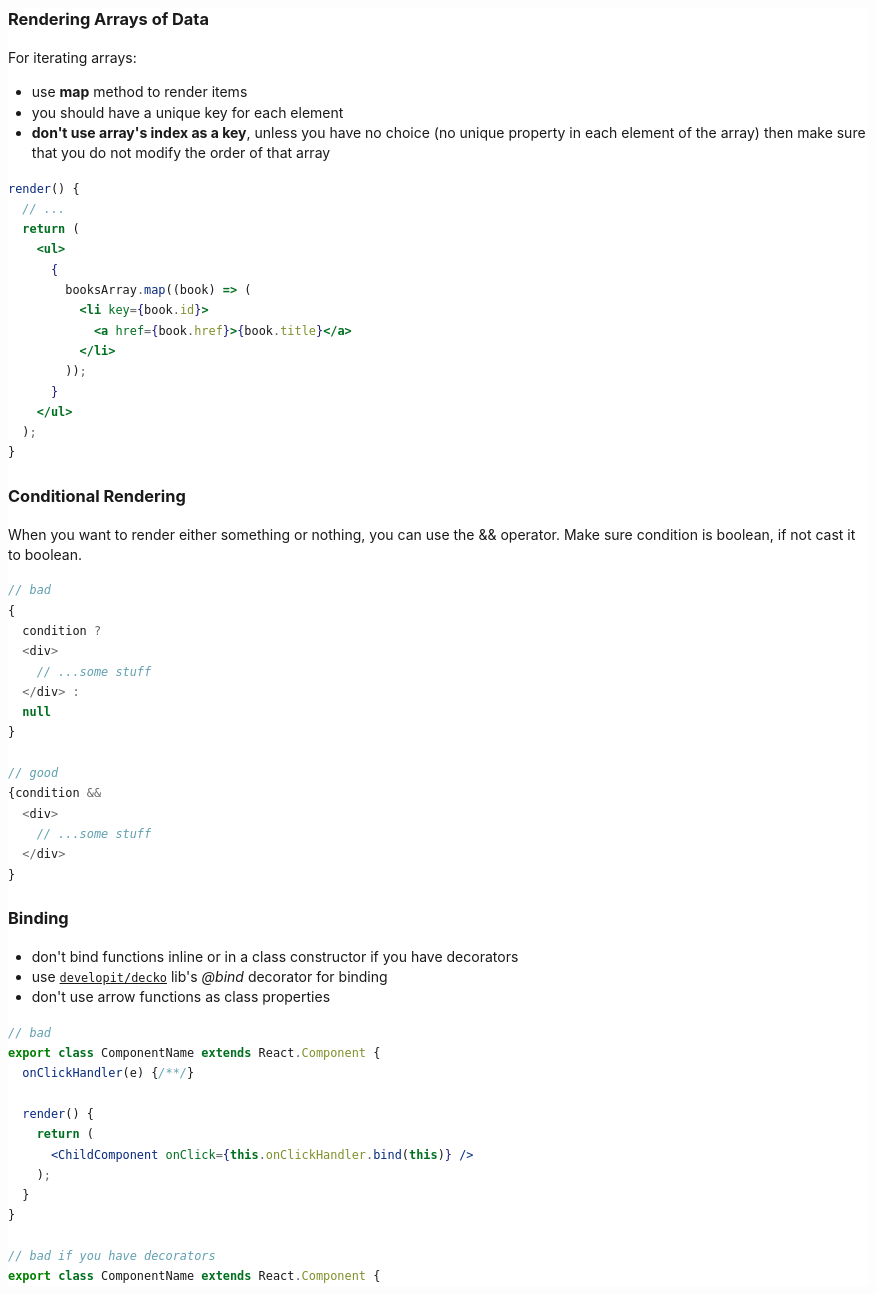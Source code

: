 ### Rendering Arrays of Data

For iterating arrays:
- use **map** method to render items
- you should have a unique key for each element
- **don't use array's index as a key**, unless you have no choice (no unique property in each element of the array) then make sure that you do not modify the order of that array

``` jsx
render() {
  // ...
  return (
    <ul>
      {
        booksArray.map((book) => (
          <li key={book.id}>
            <a href={book.href}>{book.title}</a>
          </li> 
        )); 
      }
    </ul>
  );
}
```

### Conditional Rendering
When you want to render either something or nothing, you can use the && operator.
Make sure condition is boolean, if not cast it to boolean.
```javascript
// bad
{
  condition ? 
  <div>
    // ...some stuff
  </div> : 
  null
}

// good
{condition && 
  <div>
    // ...some stuff
  </div>
}
```

### Binding
- don't bind functions inline or in a class constructor if you have decorators
- use [`developit/decko`](https://github.com/developit/decko) lib's *@bind* decorator for binding
- don't use arrow functions as class properties

``` jsx
// bad
export class ComponentName extends React.Component {
  onClickHandler(e) {/**/}

  render() {
    return (
      <ChildComponent onClick={this.onClickHandler.bind(this)} />
    );
  }
}

// bad if you have decorators
export class ComponentName extends React.Component {
```